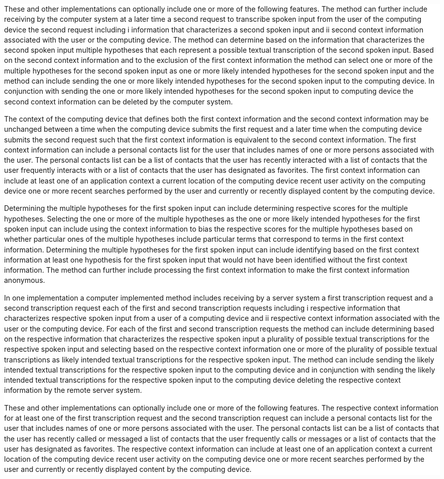 These and other implementations can optionally include one or more of the following features. The method can further include receiving by the computer system at a later time a second request to transcribe spoken input from the user of the computing device the second request including i information that characterizes a second spoken input and ii second context information associated with the user or the computing device. The method can determine based on the information that characterizes the second spoken input multiple hypotheses that each represent a possible textual transcription of the second spoken input. Based on the second context information and to the exclusion of the first context information the method can select one or more of the multiple hypotheses for the second spoken input as one or more likely intended hypotheses for the second spoken input and the method can include sending the one or more likely intended hypotheses for the second spoken input to the computing device. In conjunction with sending the one or more likely intended hypotheses for the second spoken input to computing device the second context information can be deleted by the computer system.

The context of the computing device that defines both the first context information and the second context information may be unchanged between a time when the computing device submits the first request and a later time when the computing device submits the second request such that the first context information is equivalent to the second context information. The first context information can include a personal contacts list for the user that includes names of one or more persons associated with the user. The personal contacts list can be a list of contacts that the user has recently interacted with a list of contacts that the user frequently interacts with or a list of contacts that the user has designated as favorites. The first context information can include at least one of an application context a current location of the computing device recent user activity on the computing device one or more recent searches performed by the user and currently or recently displayed content by the computing device.

Determining the multiple hypotheses for the first spoken input can include determining respective scores for the multiple hypotheses. Selecting the one or more of the multiple hypotheses as the one or more likely intended hypotheses for the first spoken input can include using the context information to bias the respective scores for the multiple hypotheses based on whether particular ones of the multiple hypotheses include particular terms that correspond to terms in the first context information. Determining the multiple hypotheses for the first spoken input can include identifying based on the first context information at least one hypothesis for the first spoken input that would not have been identified without the first context information. The method can further include processing the first context information to make the first context information anonymous.

In one implementation a computer implemented method includes receiving by a server system a first transcription request and a second transcription request each of the first and second transcription requests including i respective information that characterizes respective spoken input from a user of a computing device and ii respective context information associated with the user or the computing device. For each of the first and second transcription requests the method can include determining based on the respective information that characterizes the respective spoken input a plurality of possible textual transcriptions for the respective spoken input and selecting based on the respective context information one or more of the plurality of possible textual transcriptions as likely intended textual transcriptions for the respective spoken input. The method can include sending the likely intended textual transcriptions for the respective spoken input to the computing device and in conjunction with sending the likely intended textual transcriptions for the respective spoken input to the computing device deleting the respective context information by the remote server system.

These and other implementations can optionally include one or more of the following features. The respective context information for at least one of the first transcription request and the second transcription request can include a personal contacts list for the user that includes names of one or more persons associated with the user. The personal contacts list can be a list of contacts that the user has recently called or messaged a list of contacts that the user frequently calls or messages or a list of contacts that the user has designated as favorites. The respective context information can include at least one of an application context a current location of the computing device recent user activity on the computing device one or more recent searches performed by the user and currently or recently displayed content by the computing device.
